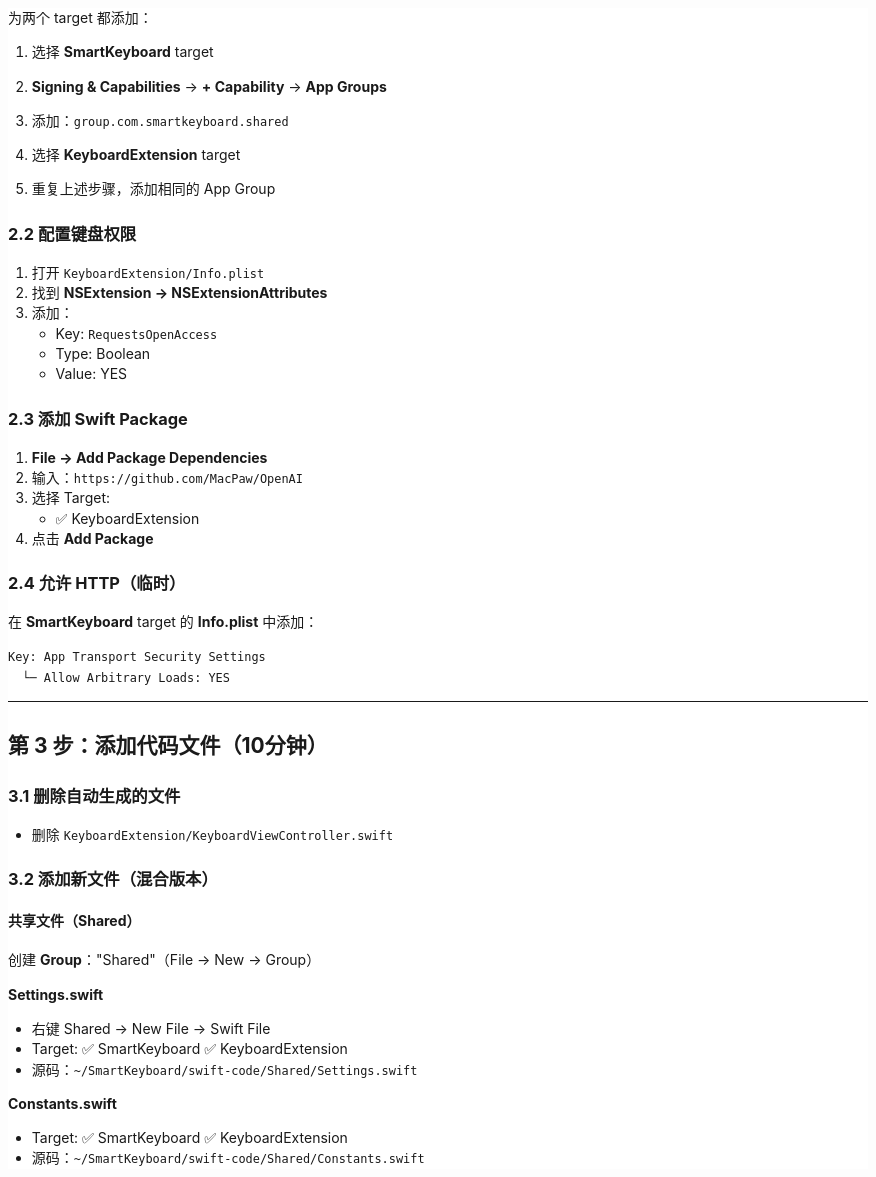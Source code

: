 为两个 target 都添加：

1. 选择 **SmartKeyboard** target
2. **Signing & Capabilities** → **+ Capability** → **App Groups**
3. 添加：`group.com.smartkeyboard.shared`

4. 选择 **KeyboardExtension** target
5. 重复上述步骤，添加相同的 App Group

### 2.2 配置键盘权限

1. 打开 `KeyboardExtension/Info.plist`
2. 找到 **NSExtension → NSExtensionAttributes**
3. 添加：
   - Key: `RequestsOpenAccess`
   - Type: Boolean
   - Value: YES

### 2.3 添加 Swift Package

1. **File → Add Package Dependencies**
2. 输入：`https://github.com/MacPaw/OpenAI`
3. 选择 Target:
   - ✅ KeyboardExtension
4. 点击 **Add Package**

### 2.4 允许 HTTP（临时）

在 **SmartKeyboard** target 的 **Info.plist** 中添加：
```xml
Key: App Transport Security Settings
  └─ Allow Arbitrary Loads: YES
```

---

## 第 3 步：添加代码文件（10分钟）

### 3.1 删除自动生成的文件

- 删除 `KeyboardExtension/KeyboardViewController.swift`

### 3.2 添加新文件（混合版本）

#### 共享文件（Shared）

创建 **Group**："Shared"（File → New → Group）

**Settings.swift**
- 右键 Shared → New File → Swift File
- Target: ✅ SmartKeyboard ✅ KeyboardExtension
- 源码：`~/SmartKeyboard/swift-code/Shared/Settings.swift`

**Constants.swift**
- Target: ✅ SmartKeyboard ✅ KeyboardExtension
- 源码：`~/SmartKeyboard/swift-code/Shared/Constants.swift`

